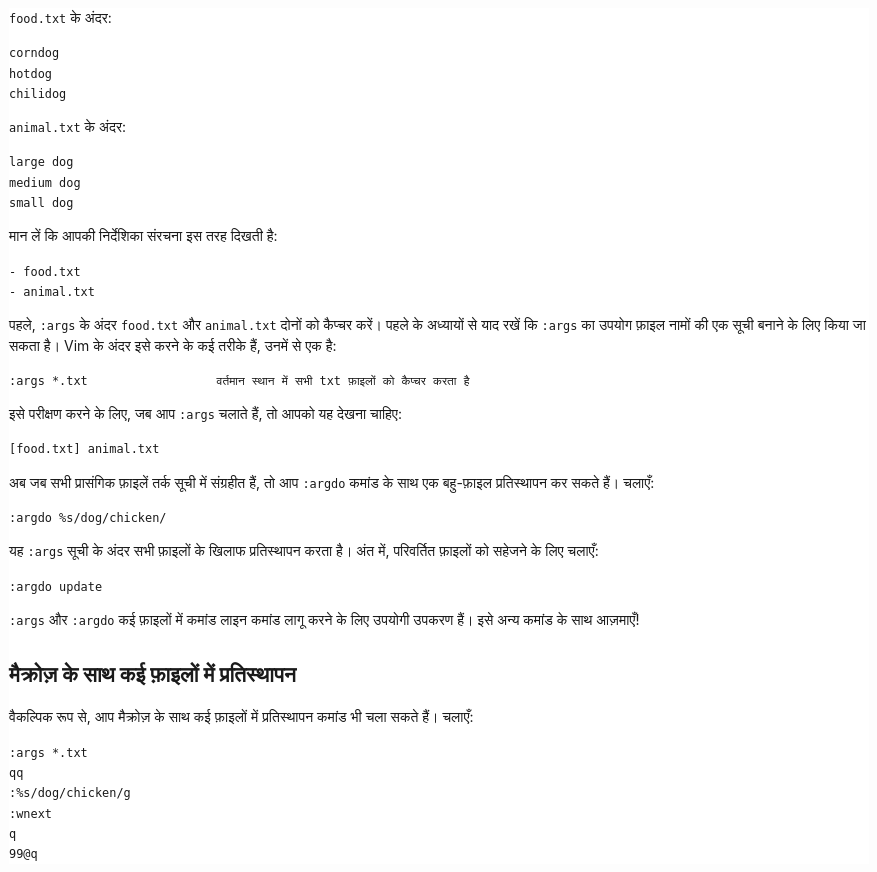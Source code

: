 `food.txt` के अंदर:

```shell
corndog
hotdog
chilidog
```

`animal.txt` के अंदर:

```shell
large dog
medium dog
small dog
```

मान लें कि आपकी निर्देशिका संरचना इस तरह दिखती है:

```shell
- food.txt
- animal.txt
```

पहले, `:args` के अंदर `food.txt` और `animal.txt` दोनों को कैप्चर करें। पहले के अध्यायों से याद रखें कि `:args` का उपयोग फ़ाइल नामों की एक सूची बनाने के लिए किया जा सकता है। Vim के अंदर इसे करने के कई तरीके हैं, उनमें से एक है:

```shell
:args *.txt                  वर्तमान स्थान में सभी txt फ़ाइलों को कैप्चर करता है
```

इसे परीक्षण करने के लिए, जब आप `:args` चलाते हैं, तो आपको यह देखना चाहिए:

```shell
[food.txt] animal.txt
```

अब जब सभी प्रासंगिक फ़ाइलें तर्क सूची में संग्रहीत हैं, तो आप `:argdo` कमांड के साथ एक बहु-फ़ाइल प्रतिस्थापन कर सकते हैं। चलाएँ:

```shell
:argdo %s/dog/chicken/
```

यह `:args` सूची के अंदर सभी फ़ाइलों के खिलाफ प्रतिस्थापन करता है। अंत में, परिवर्तित फ़ाइलों को सहेजने के लिए चलाएँ:

```shell
:argdo update
```

`:args` और `:argdo` कई फ़ाइलों में कमांड लाइन कमांड लागू करने के लिए उपयोगी उपकरण हैं। इसे अन्य कमांड के साथ आज़माएँ!

## मैक्रोज़ के साथ कई फ़ाइलों में प्रतिस्थापन

वैकल्पिक रूप से, आप मैक्रोज़ के साथ कई फ़ाइलों में प्रतिस्थापन कमांड भी चला सकते हैं। चलाएँ:

```shell
:args *.txt
qq
:%s/dog/chicken/g
:wnext
q
99@q
```
